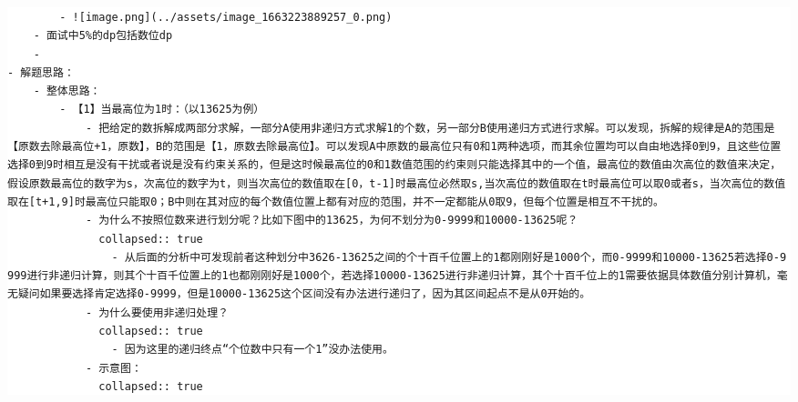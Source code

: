 			- ![image.png](../assets/image_1663223889257_0.png)
		- 面试中5%的dp包括数位dp
		-
	- 解题思路：
		- 整体思路：
			- 【1】当最高位为1时：（以13625为例）
				- 把给定的数拆解成两部分求解，一部分A使用非递归方式求解1的个数，另一部分B使用递归方式进行求解。可以发现，拆解的规律是A的范围是【原数去除最高位+1，原数】，B的范围是【1，原数去除最高位】。可以发现A中原数的最高位只有0和1两种选项，而其余位置均可以自由地选择0到9，且这些位置选择0到9时相互是没有干扰或者说是没有约束关系的，但是这时候最高位的0和1数值范围的约束则只能选择其中的一个值，最高位的数值由次高位的数值来决定，假设原数最高位的数字为s，次高位的数字为t，则当次高位的数值取在[0，t-1]时最高位必然取s,当次高位的数值取在t时最高位可以取0或者s，当次高位的数值取在[t+1,9]时最高位只能取0；B中则在其对应的每个数值位置上都有对应的范围，并不一定都能从0取9，但每个位置是相互不干扰的。
				- 为什么不按照位数来进行划分呢？比如下图中的13625，为何不划分为0-9999和10000-13625呢？
				  collapsed:: true
					- 从后面的分析中可发现前者这种划分中3626-13625之间的个十百千位置上的1都刚刚好是1000个，而0-9999和10000-13625若选择0-9999进行非递归计算，则其个十百千位置上的1也都刚刚好是1000个，若选择10000-13625进行非递归计算，其个十百千位上的1需要依据具体数值分别计算机，毫无疑问如果要选择肯定选择0-9999，但是10000-13625这个区间没有办法进行递归了，因为其区间起点不是从0开始的。
				- 为什么要使用非递归处理？
				  collapsed:: true
					- 因为这里的递归终点“个位数中只有一个1”没办法使用。
				- 示意图：
				  collapsed:: true